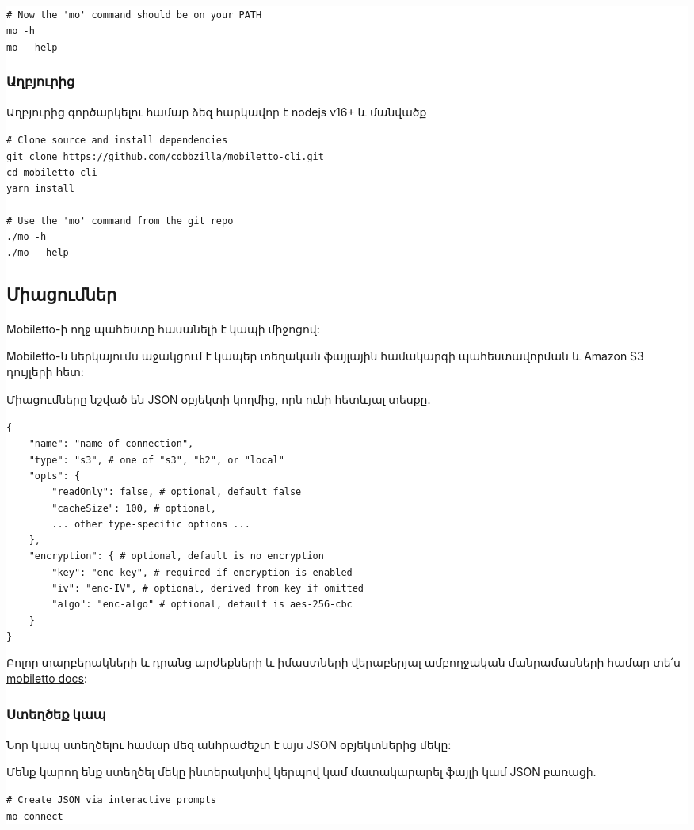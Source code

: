     # Now the 'mo' command should be on your PATH
    mo -h
    mo --help

 ### Աղբյուրից
 Աղբյուրից գործարկելու համար ձեզ հարկավոր է nodejs v16+ և մանվածք

    # Clone source and install dependencies
    git clone https://github.com/cobbzilla/mobiletto-cli.git
    cd mobiletto-cli
    yarn install

    # Use the 'mo' command from the git repo
    ./mo -h
    ./mo --help

 ## Միացումներ
 Mobiletto-ի ողջ պահեստը հասանելի է կապի միջոցով:

 Mobiletto-ն ներկայումս աջակցում է կապեր տեղական ֆայլային համակարգի պահեստավորման և Amazon S3 դույլերի հետ:

 Միացումները նշված են JSON օբյեկտի կողմից, որն ունի հետևյալ տեսքը.

    {
        "name": "name-of-connection",
        "type": "s3", # one of "s3", "b2", or "local"
        "opts": {
            "readOnly": false, # optional, default false
            "cacheSize": 100, # optional,
            ... other type-specific options ...
        },
        "encryption": { # optional, default is no encryption
            "key": "enc-key", # required if encryption is enabled
            "iv": "enc-IV", # optional, derived from key if omitted
            "algo": "enc-algo" # optional, default is aes-256-cbc
        }
    }

 Բոլոր տարբերակների և դրանց արժեքների և իմաստների վերաբերյալ ամբողջական մանրամասների համար տե՛ս
 [mobiletto docs](https://www.npmjs.com/package/mobiletto#Basic-usage):

 ### Ստեղծեք կապ
 Նոր կապ ստեղծելու համար մեզ անհրաժեշտ է այս JSON օբյեկտներից մեկը:

 Մենք կարող ենք ստեղծել մեկը ինտերակտիվ կերպով կամ մատակարարել ֆայլի կամ JSON բառացի.

    # Create JSON via interactive prompts
    mo connect

